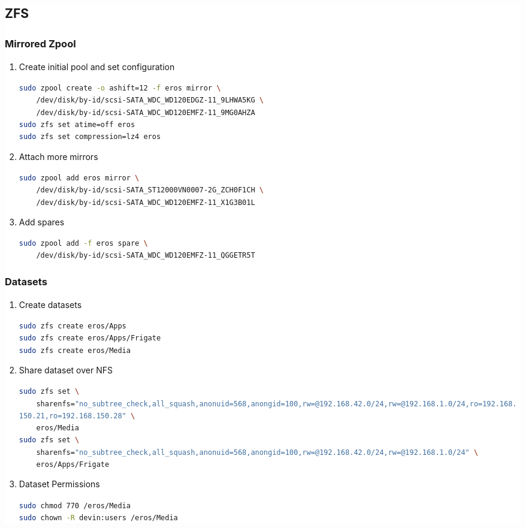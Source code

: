 ## ZFS

### Mirrored Zpool

1. Create initial pool and set configuration

    ```sh
    sudo zpool create -o ashift=12 -f eros mirror \
        /dev/disk/by-id/scsi-SATA_WDC_WD120EDGZ-11_9LHWA5KG \
        /dev/disk/by-id/scsi-SATA_WDC_WD120EMFZ-11_9MG0AHZA
    sudo zfs set atime=off eros
    sudo zfs set compression=lz4 eros
    ```

2. Attach more mirrors

    ```sh
    sudo zpool add eros mirror \
        /dev/disk/by-id/scsi-SATA_ST12000VN0007-2G_ZCH0F1CH \
        /dev/disk/by-id/scsi-SATA_WDC_WD120EMFZ-11_X1G3B01L
    ```

3. Add spares

    ```sh
    sudo zpool add -f eros spare \
        /dev/disk/by-id/scsi-SATA_WDC_WD120EMFZ-11_QGGETR5T
    ```

### Datasets

1. Create datasets

    ```sh
    sudo zfs create eros/Apps
    sudo zfs create eros/Apps/Frigate
    sudo zfs create eros/Media
    ```

2. Share dataset over NFS

    ```sh
    sudo zfs set \
        sharenfs="no_subtree_check,all_squash,anonuid=568,anongid=100,rw=@192.168.42.0/24,rw=@192.168.1.0/24,ro=192.168.150.21,ro=192.168.150.28" \
        eros/Media
    sudo zfs set \
        sharenfs="no_subtree_check,all_squash,anonuid=568,anongid=100,rw=@192.168.42.0/24,rw=@192.168.1.0/24" \
        eros/Apps/Frigate
    ```

3. Dataset Permissions

    ```sh
    sudo chmod 770 /eros/Media
    sudo chown -R devin:users /eros/Media
    ```
